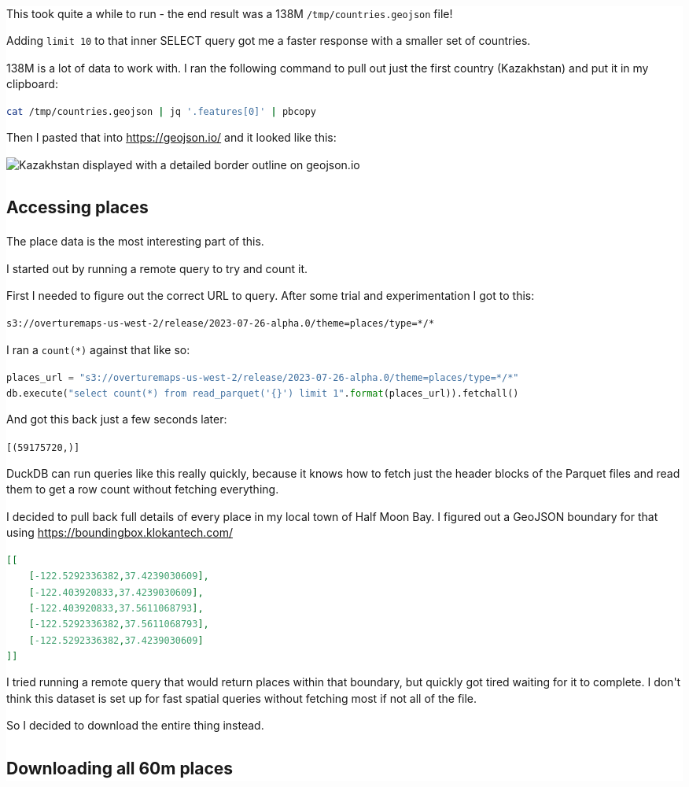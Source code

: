 This took quite a while to run - the end result was a 138M `/tmp/countries.geojson` file!

Adding `limit 10` to that inner SELECT query got me a faster response with a smaller set of countries.

138M is a lot of data to work with. I ran the following command to pull out just the first country (Kazakhstan) and put it in my clipboard:
```bash
cat /tmp/countries.geojson | jq '.features[0]' | pbcopy
```
Then I pasted that into https://geojson.io/ and it looked like this:

<img width="1252" alt="Kazakhstan displayed with a detailed border outline on geojson.io" src="https://github.com/simonw/til/assets/9599/aed994ff-7865-4c51-81f9-4479fa78bc0a">

## Accessing places

The place data is the most interesting part of this.

I started out by running a remote query to try and count it.

First I needed to figure out the correct URL to query. After some trial and experimentation I got to this:

```
s3://overturemaps-us-west-2/release/2023-07-26-alpha.0/theme=places/type=*/*
```
I ran a `count(*)` against that like so:
```python
places_url = "s3://overturemaps-us-west-2/release/2023-07-26-alpha.0/theme=places/type=*/*"
db.execute("select count(*) from read_parquet('{}') limit 1".format(places_url)).fetchall()
```
And got this back just a few seconds later:
```
[(59175720,)]
```
DuckDB can run queries like this really quickly, because it knows how to fetch just the header blocks of the Parquet files and read them to get a row count without fetching everything.

I decided to pull back full details of every place in my local town of Half Moon Bay. I figured out a GeoJSON boundary for that using https://boundingbox.klokantech.com/

```json
[[
    [-122.5292336382,37.4239030609],
    [-122.403920833,37.4239030609],
    [-122.403920833,37.5611068793],
    [-122.5292336382,37.5611068793],
    [-122.5292336382,37.4239030609]
]]
```
I tried running a remote query that would return places within that boundary, but quickly got tired waiting for it to complete. I don't think this dataset is set up for fast spatial queries without fetching most if not all of the file.

So I decided to download the entire thing instead.

## Downloading all 60m places
